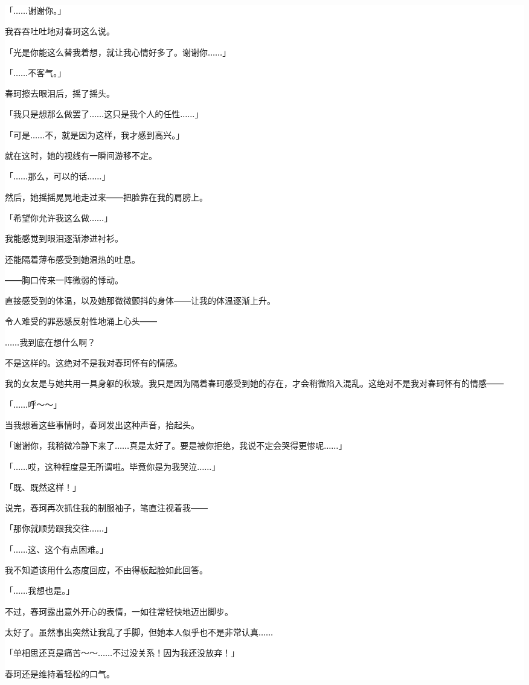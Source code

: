 「……谢谢你。」

我吞吞吐吐地对春珂这么说。

「光是你能这么替我着想，就让我心情好多了。谢谢你……」

「……不客气。」

春珂擦去眼泪后，摇了摇头。

「我只是想那么做罢了……这只是我个人的任性……」

「可是……不，就是因为这样，我才感到高兴。」

就在这时，她的视线有一瞬间游移不定。

「……那么，可以的话……」

然后，她摇摇晃晃地走过来——把脸靠在我的肩膀上。

「希望你允许我这么做……」

我能感觉到眼泪逐渐渗进衬衫。

还能隔着薄布感受到她温热的吐息。

——胸口传来一阵微弱的悸动。

直接感受到的体温，以及她那微微颤抖的身体——让我的体温逐渐上升。

令人难受的罪恶感反射性地涌上心头——

……我到底在想什么啊？

不是这样的。这绝对不是我对春珂怀有的情感。

我的女友是与她共用一具身躯的秋玻。我只是因为隔着春珂感受到她的存在，才会稍微陷入混乱。这绝对不是我对春珂怀有的情感——

「……呼～～」

当我想着这些事情时，春珂发出这种声音，抬起头。

「谢谢你，我稍微冷静下来了……真是太好了。要是被你拒绝，我说不定会哭得更惨呢……」

「……哎，这种程度是无所谓啦。毕竟你是为我哭泣……」

「既、既然这样！」

说完，春珂再次抓住我的制服袖子，笔直注视着我——

「那你就顺势跟我交往……」

「……这、这个有点困难。」

我不知道该用什么态度回应，不由得板起脸如此回答。

「……我想也是。」

不过，春珂露出意外开心的表情，一如往常轻快地迈出脚步。

太好了。虽然事出突然让我乱了手脚，但她本人似乎也不是非常认真……

「单相思还真是痛苦～～……不过没关系！因为我还没放弃！」

春珂还是维持着轻松的口气。
